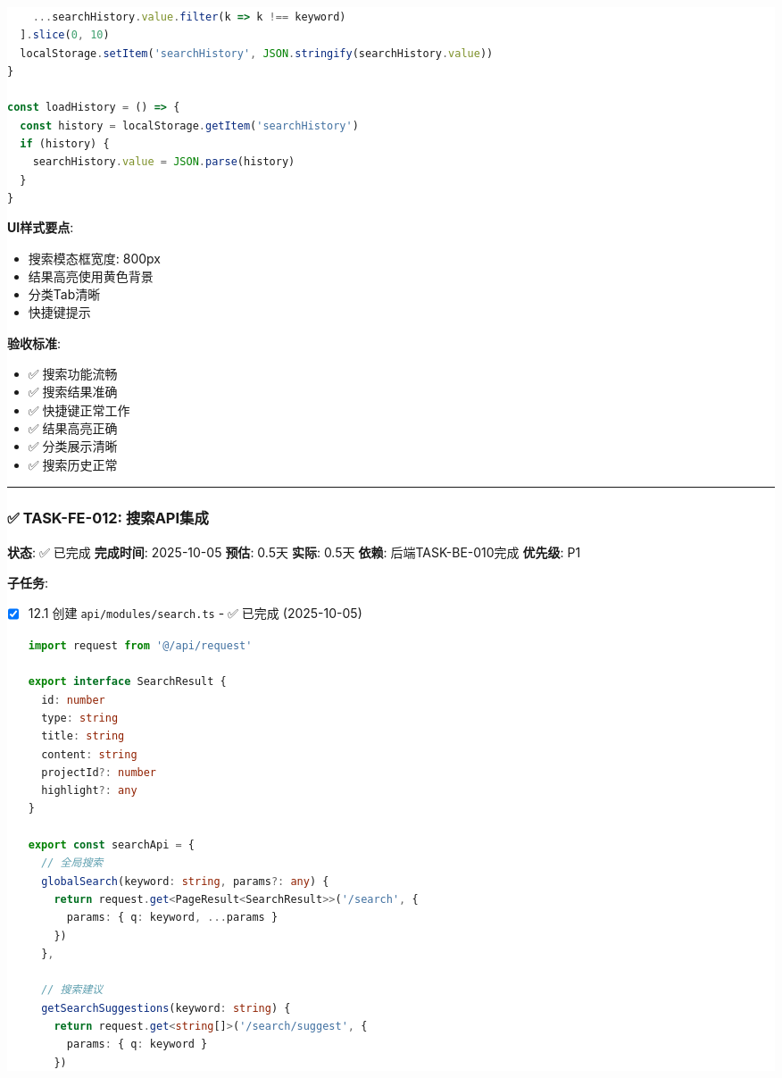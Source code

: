   ```typescript
      ...searchHistory.value.filter(k => k !== keyword)
    ].slice(0, 10)
    localStorage.setItem('searchHistory', JSON.stringify(searchHistory.value))
  }

  const loadHistory = () => {
    const history = localStorage.getItem('searchHistory')
    if (history) {
      searchHistory.value = JSON.parse(history)
    }
  }
  ```

**UI样式要点**:
- 搜索模态框宽度: 800px
- 结果高亮使用黄色背景
- 分类Tab清晰
- 快捷键提示

**验收标准**:
- ✅ 搜索功能流畅
- ✅ 搜索结果准确
- ✅ 快捷键正常工作
- ✅ 结果高亮正确
- ✅ 分类展示清晰
- ✅ 搜索历史正常

---

### ✅ TASK-FE-012: 搜索API集成
**状态**: ✅ 已完成
**完成时间**: 2025-10-05
**预估**: 0.5天
**实际**: 0.5天
**依赖**: 后端TASK-BE-010完成
**优先级**: P1

**子任务**:
- [x] 12.1 创建 `api/modules/search.ts` - ✅ 已完成 (2025-10-05)
  ```typescript
  import request from '@/api/request'

  export interface SearchResult {
    id: number
    type: string
    title: string
    content: string
    projectId?: number
    highlight?: any
  }

  export const searchApi = {
    // 全局搜索
    globalSearch(keyword: string, params?: any) {
      return request.get<PageResult<SearchResult>>('/search', {
        params: { q: keyword, ...params }
      })
    },

    // 搜索建议
    getSearchSuggestions(keyword: string) {
      return request.get<string[]>('/search/suggest', {
        params: { q: keyword }
      })
  ```